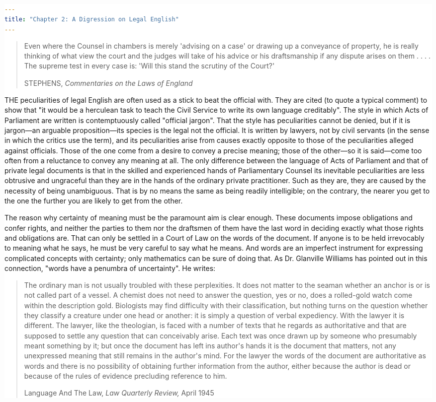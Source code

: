 ```yaml
---
title: "Chapter 2: A Digression on Legal English"
---
```


> Even where the Counsel in chambers is merely 'advising on a case' or drawing up a conveyance of property, he is really thinking of what view the court and the judges will take of his advice or his draftsmanship if any dispute arises on them . . . . The supreme test in every case is: 'Will this stand the scrutiny of the Court?'
> <p class="attrib">STEPHENS, <em>Commentaries on the Laws of England</em></p>

THE peculiarities of legal English are often used as a stick to beat the official with. They are cited (to quote a typical comment) to show that "it would be a herculean task to teach the Civil Service to write its own language creditably". The style in which Acts of Parliament are written is contemptuously called "official jargon". That the style has peculiarities cannot be denied, but if it is jargon—an arguable proposition—its species is the legal not the official. It is written by lawyers, not by civil servants (in the sense in which the critics use the term), and its peculiarities arise from causes exactly opposite to those of the peculiarities alleged against officials. Those of the one come from a desire to convey a precise meaning; those of the other—so it is said—come too often from a reluctance to convey any meaning at all. The only difference between the language of Acts of Parliament and that of private legal documents is that in the skilled and experienced hands of Parliamentary Counsel its inevitable peculiarities are less obtrusive and ungraceful than they are in the hands of the ordinary private practitioner. Such as they are, they are caused by the necessity of being unambiguous. That is by no means the same as being readily intelligible; on the contrary, the nearer you get to the one the further you are likely to get from the other.

The reason why certainty of meaning must be the paramount aim is clear enough. These documents impose obligations and confer rights, and neither the parties to them nor the draftsmen of them have the last word in deciding exactly what those rights and obligations are. That can only be settled in a Court of Law on the words of the document. If anyone is to be held irrevocably to meaning what he says, he must be very careful to say what he means. And words are an imperfect instrument for expressing complicated concepts with certainty; only mathematics can be sure of doing that. As Dr. Glanville Williams has pointed out in this connection, "words have a penumbra of uncertainty". He writes:

> The ordinary man is not usually troubled with these perplexities. It does not matter to the seaman whether an anchor is or is not called part of a vessel. A chemist does not need to answer the question, yes or no, does a rolled-gold watch come within the description gold. Biologists may find difficulty with their classification, but nothing turns on the question whether they classify a creature under one head or another: it is simply a question of verbal expediency. With the lawyer it is different. The lawyer, like the theologian, is faced with a number of texts that he regards as authoritative and that are supposed to settle any question that can conceivably arise. Each text was once drawn up by someone who presumably meant something by it; but once the document has left ins author's hands it is the document that matters, not any unexpressed meaning that still remains in the author's mind. For the lawyer the words of the document are authoritative as words and there is no possibility of obtaining further information from the author, either because the author is dead or because of the rules of evidence precluding reference to him.
> <p class="attrib">Language And The Law, <em>Law Quarterly Review,</em> April 1945</p>
